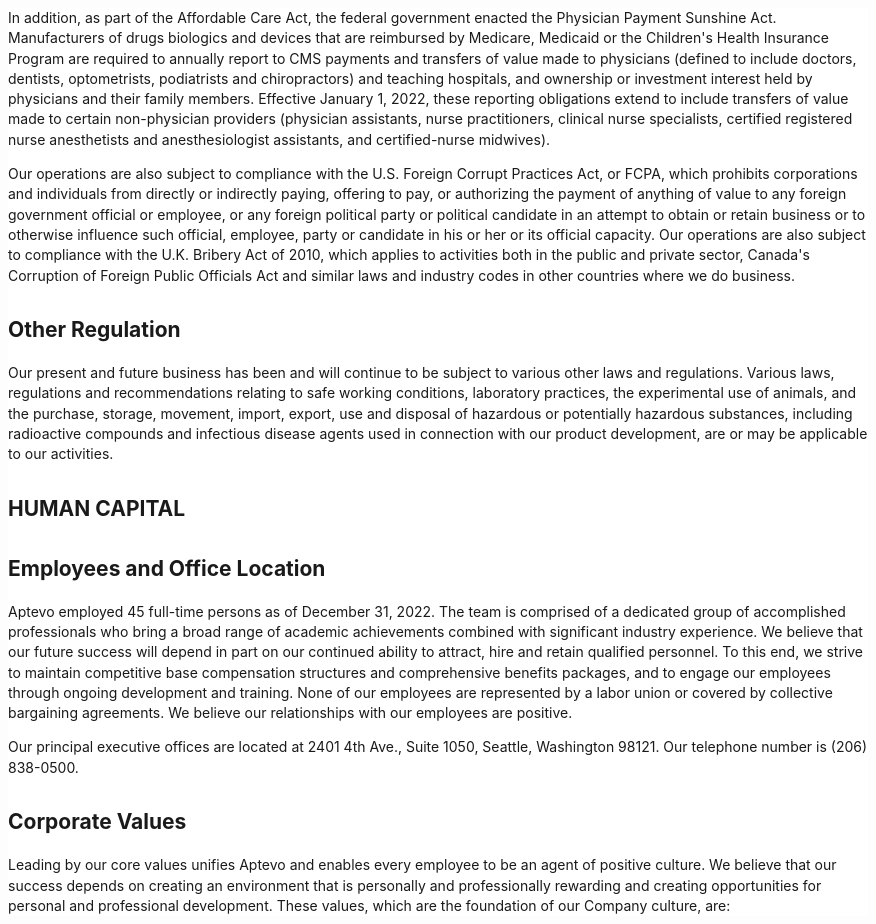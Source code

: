 In  addition,  as  part  of  the  Affordable  Care  Act,  the  federal  government  enacted  the  Physician  Payment  Sunshine  Act.  Manufacturers  of  drugs biologics  and  devices  that  are  reimbursed  by  Medicare,  Medicaid  or  the  Children's  Health  Insurance  Program  are  required  to  annually  report  to  CMS payments and transfers of value made to physicians (defined to include doctors, dentists, optometrists, podiatrists and chiropractors) and teaching hospitals, and ownership or investment interest held by physicians and their family members. Effective January 1, 2022, these reporting obligations extend to include transfers  of  value  made  to  certain  non-physician  providers  (physician  assistants,  nurse  practitioners,  clinical  nurse  specialists,  certified  registered  nurse anesthetists and anesthesiologist assistants, and certified-nurse midwives).

Our operations are also subject to compliance with the U.S. Foreign Corrupt Practices Act, or FCPA, which prohibits corporations and individuals from directly or indirectly paying, offering to pay, or authorizing the payment of anything of value to any foreign government official or employee, or any foreign political party or political candidate in an attempt to obtain or retain business or to otherwise influence such official, employee, party or candidate in his or her or its official capacity. Our operations are also subject to compliance with the U.K. Bribery Act of 2010, which applies to activities both in the public and private sector, Canada's Corruption of Foreign Public Officials Act and similar laws and industry codes in other countries where we do business.

## Other Regulation

Our  present  and  future  business  has  been  and  will  continue  to  be  subject  to  various  other  laws  and  regulations.  Various  laws,  regulations  and recommendations relating to safe working conditions, laboratory practices, the experimental use of animals, and the purchase, storage, movement, import, export,  use  and  disposal  of  hazardous  or  potentially  hazardous  substances,  including  radioactive  compounds  and  infectious  disease  agents  used  in connection with our product development, are or may be applicable to our activities.

## HUMAN CAPITAL

## Employees and Office Location

Aptevo employed 45 full-time persons as of December 31, 2022. The team is comprised of a dedicated group of accomplished professionals who bring a broad range of academic achievements combined with significant industry experience. We believe that our future success will depend in part on our continued  ability  to  attract,  hire  and  retain  qualified  personnel.  To  this  end,  we  strive  to  maintain  competitive  base  compensation  structures  and comprehensive benefits packages, and to engage our employees through ongoing development and training. None of our employees are represented by a labor union or covered by collective bargaining agreements. We believe our relationships with our employees are positive.

Our principal executive offices are located at 2401 4th Ave., Suite 1050, Seattle, Washington 98121. Our telephone number is (206) 838-0500.

## Corporate Values

Leading by our core values unifies Aptevo and enables every employee to be an agent of positive culture. We believe that our success depends on creating  an  environment  that  is  personally  and  professionally  rewarding  and  creating  opportunities  for  personal  and  professional  development.  These values, which are the foundation of our Company culture, are:
